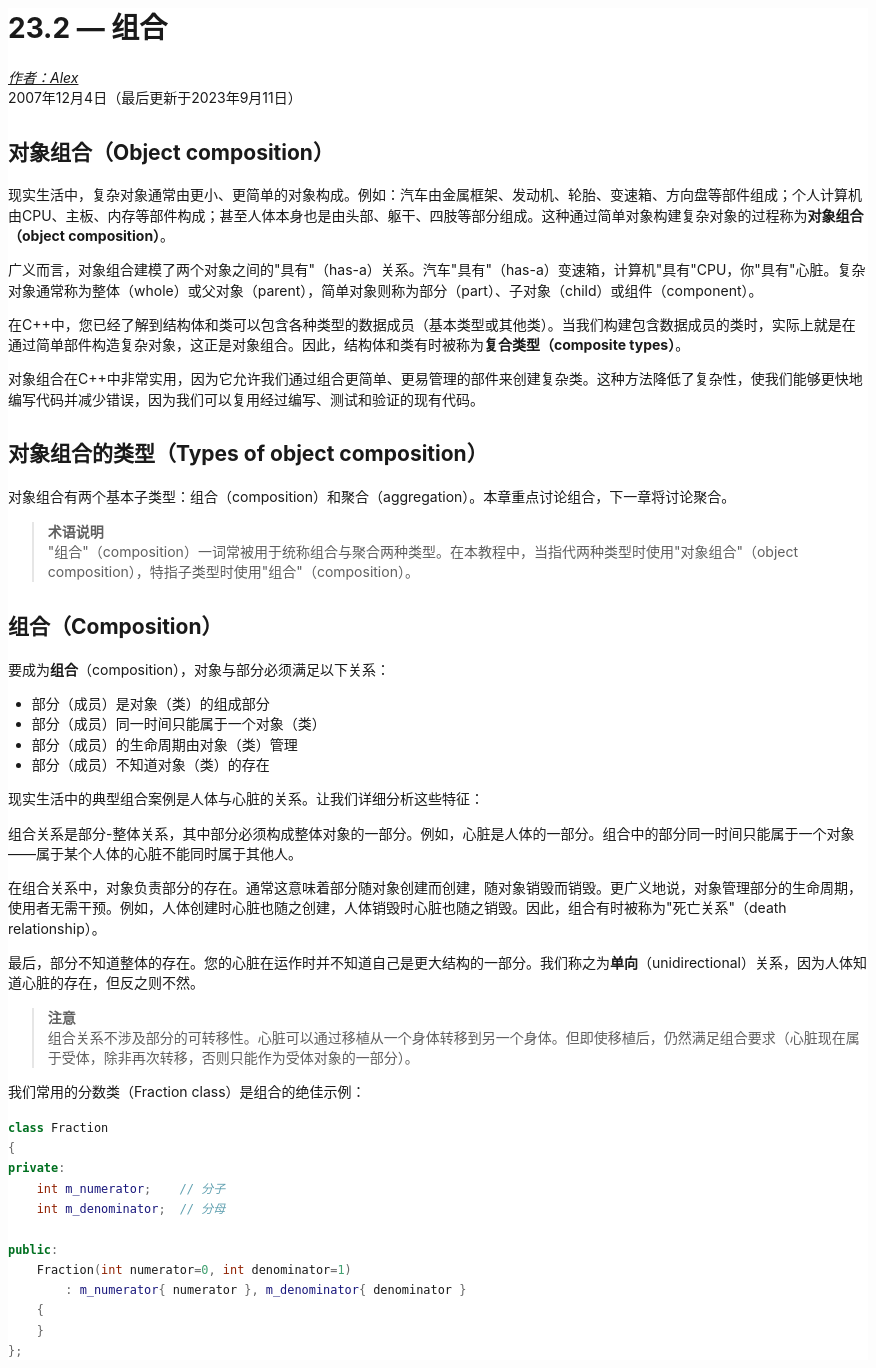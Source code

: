 23.2 — 组合  
================================================

[*作者：Alex*](https://www.learncpp.com/author/Alex/ "查看 Alex 的所有文章")  
2007年12月4日（最后更新于2023年9月11日）  

对象组合（Object composition）  
----------------  

现实生活中，复杂对象通常由更小、更简单的对象构成。例如：汽车由金属框架、发动机、轮胎、变速箱、方向盘等部件组成；个人计算机由CPU、主板、内存等部件构成；甚至人体本身也是由头部、躯干、四肢等部分组成。这种通过简单对象构建复杂对象的过程称为**对象组合（object composition）**。  

广义而言，对象组合建模了两个对象之间的"具有"（has-a）关系。汽车"具有"（has-a）变速箱，计算机"具有"CPU，你"具有"心脏。复杂对象通常称为整体（whole）或父对象（parent），简单对象则称为部分（part）、子对象（child）或组件（component）。  

在C++中，您已经了解到结构体和类可以包含各种类型的数据成员（基本类型或其他类）。当我们构建包含数据成员的类时，实际上就是在通过简单部件构造复杂对象，这正是对象组合。因此，结构体和类有时被称为**复合类型（composite types）**。  

对象组合在C++中非常实用，因为它允许我们通过组合更简单、更易管理的部件来创建复杂类。这种方法降低了复杂性，使我们能够更快地编写代码并减少错误，因为我们可以复用经过编写、测试和验证的现有代码。  

对象组合的类型（Types of object composition）  
----------------  

对象组合有两个基本子类型：组合（composition）和聚合（aggregation）。本章重点讨论组合，下一章将讨论聚合。  

> **术语说明**  
> "组合"（composition）一词常被用于统称组合与聚合两种类型。在本教程中，当指代两种类型时使用"对象组合"（object composition），特指子类型时使用"组合"（composition）。  

组合（Composition）  
----------------  

要成为**组合**（composition），对象与部分必须满足以下关系：  

* 部分（成员）是对象（类）的组成部分  
* 部分（成员）同一时间只能属于一个对象（类）  
* 部分（成员）的生命周期由对象（类）管理  
* 部分（成员）不知道对象（类）的存在  

现实生活中的典型组合案例是人体与心脏的关系。让我们详细分析这些特征：  

组合关系是部分-整体关系，其中部分必须构成整体对象的一部分。例如，心脏是人体的一部分。组合中的部分同一时间只能属于一个对象——属于某个人体的心脏不能同时属于其他人。  

在组合关系中，对象负责部分的存在。通常这意味着部分随对象创建而创建，随对象销毁而销毁。更广义地说，对象管理部分的生命周期，使用者无需干预。例如，人体创建时心脏也随之创建，人体销毁时心脏也随之销毁。因此，组合有时被称为"死亡关系"（death relationship）。  

最后，部分不知道整体的存在。您的心脏在运作时并不知道自己是更大结构的一部分。我们称之为**单向**（unidirectional）关系，因为人体知道心脏的存在，但反之则不然。  

> **注意**  
> 组合关系不涉及部分的可转移性。心脏可以通过移植从一个身体转移到另一个身体。但即使移植后，仍然满足组合要求（心脏现在属于受体，除非再次转移，否则只能作为受体对象的一部分）。  

我们常用的分数类（Fraction class）是组合的绝佳示例：  

```cpp
class Fraction
{
private:
	int m_numerator;    // 分子
	int m_denominator;  // 分母
 
public:
	Fraction(int numerator=0, int denominator=1)
		: m_numerator{ numerator }, m_denominator{ denominator }
	{
	}
};
```  
